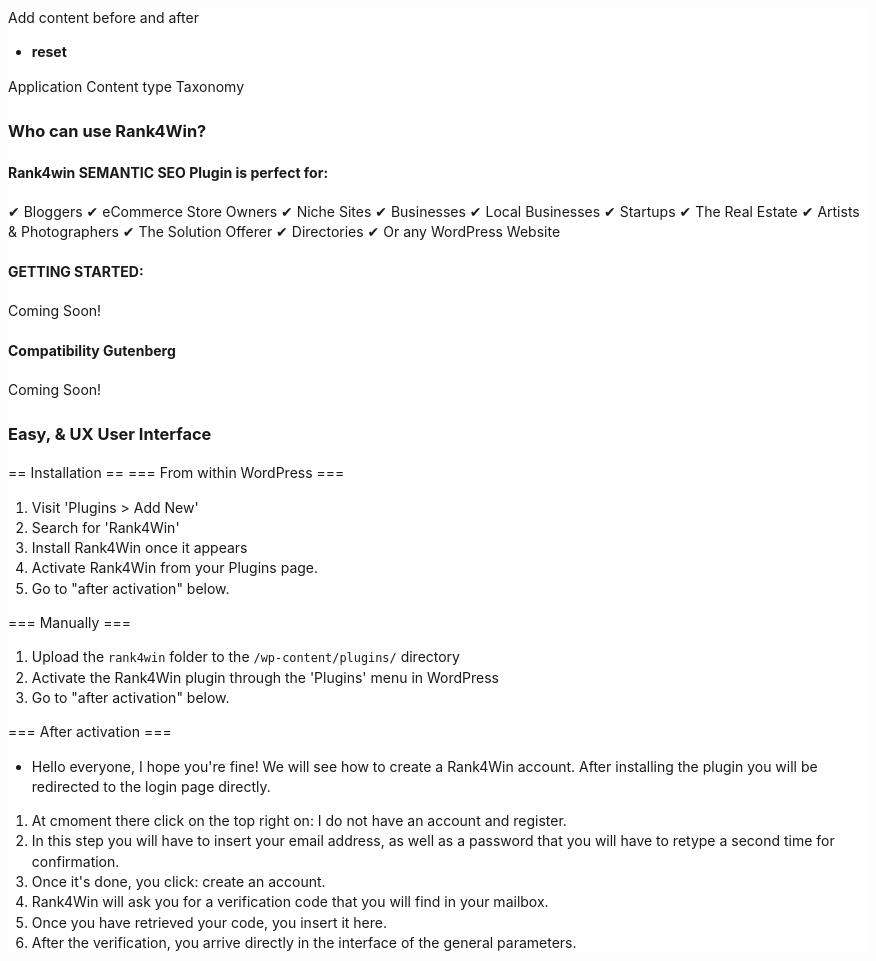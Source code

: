 Add content before and after

* **reset**

Application
Content type
Taxonomy


### Who can use Rank4Win? ###

#### Rank4win SEMANTIC SEO Plugin is perfect for: ####

✔ Bloggers
✔ eCommerce Store Owners
✔ Niche Sites
✔ Businesses
✔ Local Businesses
✔ Startups
✔ The Real Estate
✔ Artists & Photographers
✔ The Solution Offerer
✔ Directories
✔ Or any WordPress Website

#### GETTING STARTED: ####
Coming Soon!

#### Compatibility Gutenberg ####
Coming Soon!

### Easy, & UX User Interface ###


== Installation ==
=== From within WordPress ===

1. Visit 'Plugins > Add New'
2. Search for 'Rank4Win'
3. Install Rank4Win once it appears
4. Activate Rank4Win from your Plugins page.
5. Go to "after activation" below.

=== Manually ===

1. Upload the `rank4win` folder to the `/wp-content/plugins/` directory
2. Activate the Rank4Win plugin through the 'Plugins' menu in WordPress
3. Go to "after activation" below.

=== After activation ===

- Hello everyone, I hope you're fine! We will see how to create a Rank4Win account. After installing the plugin you will be redirected to the login page directly.

1. At cmoment there click on the top right on: I do not have an account and register.
2. In this step you will have to insert your email address, as well as a password that you will have to retype a second time for confirmation.
3. Once it's done, you click: create an account.
4. Rank4Win will ask you for a verification code that you will find in your mailbox.
5. Once you have retrieved your code, you insert it here.
6. After the verification, you arrive directly in the interface of the general parameters.
